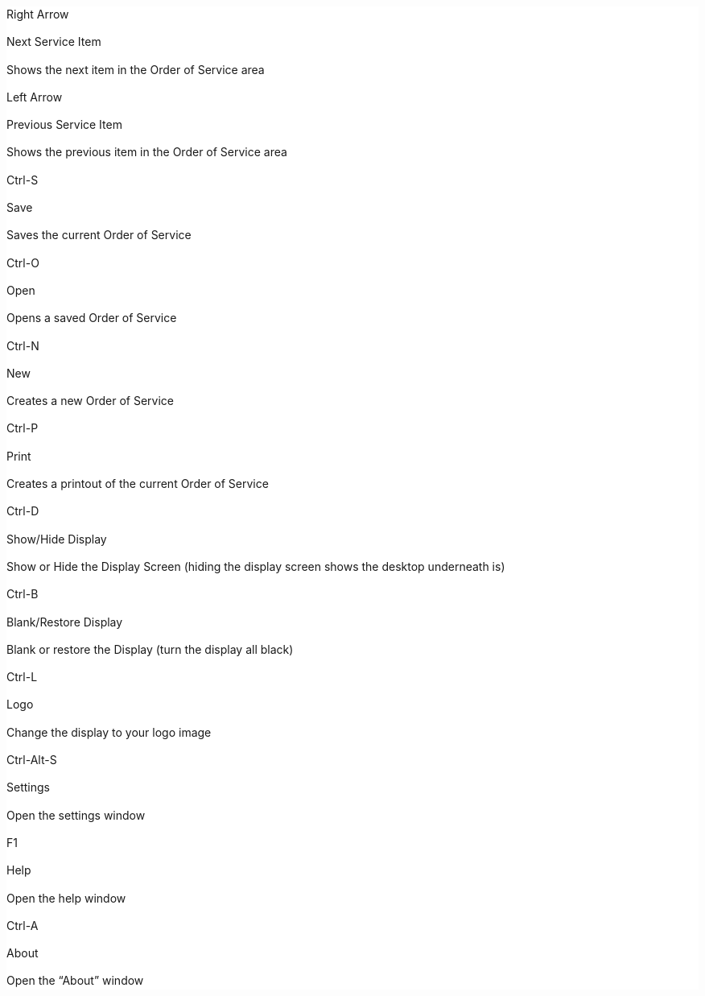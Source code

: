 </tr>
<tr class="even">
<td><p>Right Arrow</p></td>
<td><p>Next Service Item</p></td>
<td><p>Shows the next item in the Order of Service area</p></td>
</tr>
<tr class="odd">
<td><p>Left Arrow</p></td>
<td><p>Previous Service Item</p></td>
<td><p>Shows the previous item in the Order of Service area</p></td>
</tr>
<tr class="even">
<td><p>Ctrl-S</p></td>
<td><p>Save</p></td>
<td><p>Saves the current Order of Service</p></td>
</tr>
<tr class="odd">
<td><p>Ctrl-O</p></td>
<td><p>Open</p></td>
<td><p>Opens a saved Order of Service</p></td>
</tr>
<tr class="even">
<td><p>Ctrl-N</p></td>
<td><p>New</p></td>
<td><p>Creates a new Order of Service</p></td>
</tr>
<tr class="odd">
<td><p>Ctrl-P</p></td>
<td><p>Print</p></td>
<td><p>Creates a printout of the current Order of Service</p></td>
</tr>
<tr class="even">
<td><p>Ctrl-D</p></td>
<td><p>Show/Hide Display</p></td>
<td><p>Show or Hide the Display Screen (hiding the display screen shows
the desktop underneath is)</p></td>
</tr>
<tr class="odd">
<td><p>Ctrl-B</p></td>
<td><p>Blank/Restore Display</p></td>
<td><p>Blank or restore the Display (turn the display all
black)</p></td>
</tr>
<tr class="even">
<td><p>Ctrl-L</p></td>
<td><p>Logo</p></td>
<td><p>Change the display to your logo image</p></td>
</tr>
<tr class="odd">
<td><p>Ctrl-Alt-S</p></td>
<td><p>Settings</p></td>
<td><p>Open the settings window</p></td>
</tr>
<tr class="even">
<td><p>F1</p></td>
<td><p>Help</p></td>
<td><p>Open the help window</p></td>
</tr>
<tr class="odd">
<td><p>Ctrl-A</p></td>
<td><p>About</p></td>
<td><p>Open the “About” window</p></td>
</tr>
</tbody>